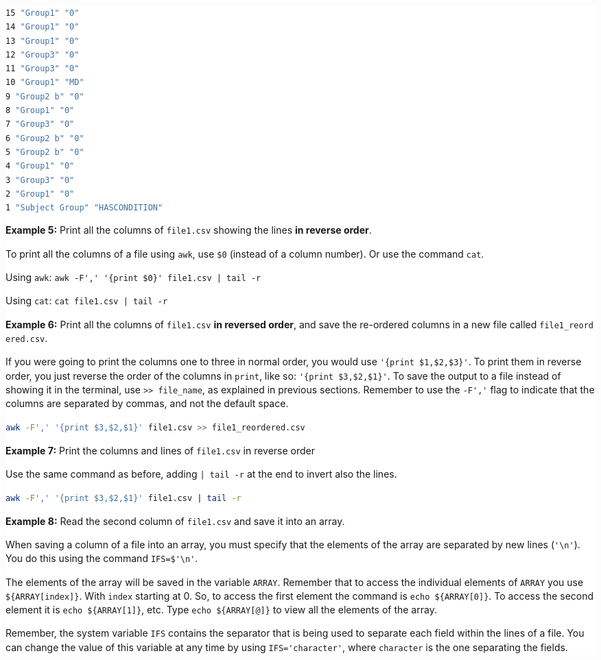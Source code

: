 ```bash
15 "Group1" "0"
14 "Group1" "0"
13 "Group1" "0"
12 "Group3" "0"
11 "Group3" "0"
10 "Group1" "MD"
9 "Group2 b" "0"
8 "Group1" "0"
7 "Group3" "0"
6 "Group2 b" "0"
5 "Group2 b" "0"
4 "Group1" "0"
3 "Group3" "0"
2 "Group1" "0"
1 "Subject Group" "HASCONDITION"
```

**Example 5:** Print all the columns of `file1.csv` showing the lines **in reverse order**.

To print all the columns of a file using `awk`, use `$0` (instead of a column number). Or use the command `cat`.

Using `awk`: `awk -F',' '{print $0}' file1.csv | tail -r`

Using `cat`: `cat file1.csv | tail -r`

**Example 6:** Print all the columns of `file1.csv` **in reversed order**, and save the re-ordered columns in a new file called `file1_reordered.csv`.

If you were going to print the columns one to three in normal order, you would use `'{print $1,$2,$3}'`. To print them in reverse order, you just reverse the order of the columns in `print`, like so: `'{print $3,$2,$1}'`. To save the output to a file instead of showing it in the terminal, use `>> file_name`, as explained in previous sections. Remember to use the `-F','` flag to indicate that the columns are separated by commas, and not the default space.

```bash
awk -F',' '{print $3,$2,$1}' file1.csv >> file1_reordered.csv
```

**Example 7:** Print the columns and lines of `file1.csv` in reverse order

Use the same command as before, adding `| tail -r` at the end to invert also the lines.

```bash
awk -F',' '{print $3,$2,$1}' file1.csv | tail -r
```

**Example 8:** Read the second column of `file1.csv` and save it into an array.

When saving a column of a file into an array, you must specify that the elements of the array are separated by new lines (`'\n'`). You do this using the command `IFS=$'\n'`.

The elements of the array will be saved in the variable `ARRAY`. Remember that to access the individual elements of `ARRAY` you use `${ARRAY[index]}`. With `index` starting at 0. So, to access the first element the command is `echo ${ARRAY[0]}`. To access the second element it is `echo ${ARRAY[1]}`, etc. Type `echo ${ARRAY[@]}` to view all the elements of the array.

Remember, the system variable `IFS` contains the separator that is being used to separate each field within the lines of a file. You can change the value of this variable at any time by using `IFS='character'`, where `character` is the one separating the fields.

